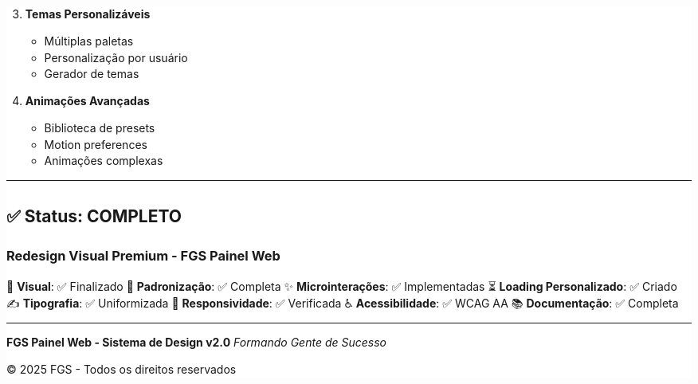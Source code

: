 3. **Temas Personalizáveis**
   - Múltiplas paletas
   - Personalização por usuário
   - Gerador de temas

4. **Animações Avançadas**
   - Biblioteca de presets
   - Motion preferences
   - Animações complexas

---

## ✅ Status: COMPLETO

### Redesign Visual Premium - FGS Painel Web

🎨 **Visual**: ✅ Finalizado
📐 **Padronização**: ✅ Completa
✨ **Microinterações**: ✅ Implementadas
⏳ **Loading Personalizado**: ✅ Criado
✍️ **Tipografia**: ✅ Uniformizada
📱 **Responsividade**: ✅ Verificada
♿ **Acessibilidade**: ✅ WCAG AA
📚 **Documentação**: ✅ Completa

---

**FGS Painel Web - Sistema de Design v2.0**
*Formando Gente de Sucesso*

© 2025 FGS - Todos os direitos reservados

